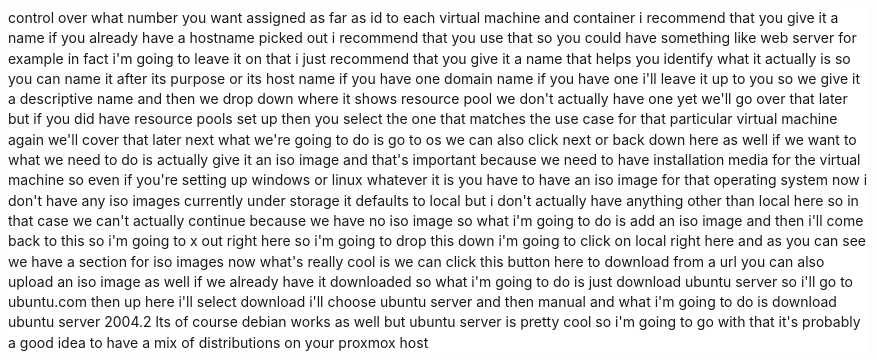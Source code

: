 control over what number you want
assigned as far as id to each virtual
machine and container
i recommend that you give it a name if
you already have a hostname picked out i
recommend that you use that so you could
have something like web server for
example
in fact i'm going to leave it on that
i just recommend that you give it a name
that helps you identify what it actually
is so you can name it after its purpose
or its host name if you have one domain
name if you have one i'll leave it up to
you
so we give it a descriptive name
and then we drop down where it shows
resource pool we don't actually have one
yet we'll go over that later but if you
did have resource pools set up then you
select the one that matches the use case
for that particular virtual machine
again we'll cover that later
next what we're going to do is go to os
we can also click next or back down here
as well if we want to
what we need to do is actually give it
an iso image and that's important
because we need to have installation
media for the virtual machine
so even if you're setting up windows or
linux whatever it is you have to have an
iso image for that operating system
now i don't have any iso images
currently under storage it defaults to
local
but i don't actually have anything other
than local here
so in that case we can't actually
continue because we have no iso image
so what i'm going to do is add an iso
image and then i'll come back to this so
i'm going to x out right here
so i'm going to drop this down i'm going
to click on local right here
and as you can see we have a section for
iso images
now what's really cool is we can click
this button here to download from a url
you can also upload an iso image as well
if we already have it downloaded
so what i'm going to do is just download
ubuntu server
so i'll go to ubuntu.com
then up here i'll select download
i'll choose ubuntu server
and then manual
and what i'm going to do is download
ubuntu server 2004.2 lts
of course debian works as well
but ubuntu server is pretty cool so i'm
going to go with that
it's probably a good idea to have a mix
of distributions on your proxmox host